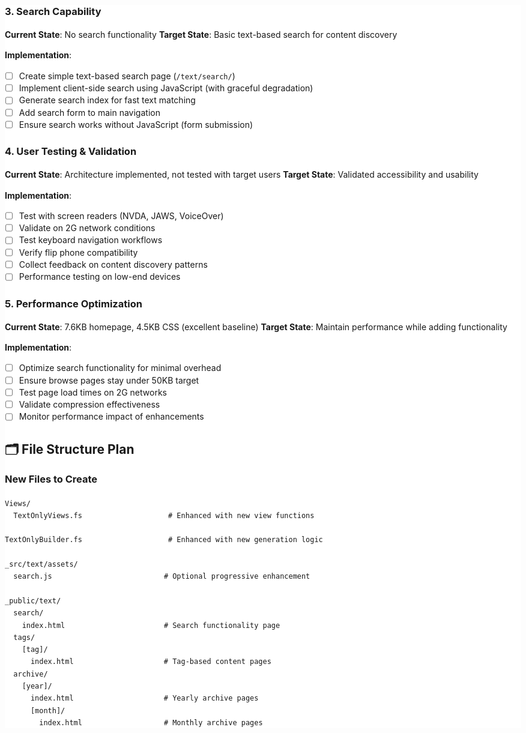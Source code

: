 ### 3. Search Capability
**Current State**: No search functionality
**Target State**: Basic text-based search for content discovery

**Implementation**:
- [ ] Create simple text-based search page (`/text/search/`)
- [ ] Implement client-side search using JavaScript (with graceful degradation)
- [ ] Generate search index for fast text matching
- [ ] Add search form to main navigation
- [ ] Ensure search works without JavaScript (form submission)

### 4. User Testing & Validation
**Current State**: Architecture implemented, not tested with target users
**Target State**: Validated accessibility and usability

**Implementation**:
- [ ] Test with screen readers (NVDA, JAWS, VoiceOver)
- [ ] Validate on 2G network conditions
- [ ] Test keyboard navigation workflows
- [ ] Verify flip phone compatibility
- [ ] Collect feedback on content discovery patterns
- [ ] Performance testing on low-end devices

### 5. Performance Optimization
**Current State**: 7.6KB homepage, 4.5KB CSS (excellent baseline)
**Target State**: Maintain performance while adding functionality

**Implementation**:
- [ ] Optimize search functionality for minimal overhead
- [ ] Ensure browse pages stay under 50KB target
- [ ] Test page load times on 2G networks
- [ ] Validate compression effectiveness
- [ ] Monitor performance impact of enhancements

## 🗂️ File Structure Plan

### New Files to Create
```
Views/
  TextOnlyViews.fs                    # Enhanced with new view functions

TextOnlyBuilder.fs                    # Enhanced with new generation logic

_src/text/assets/
  search.js                          # Optional progressive enhancement
  
_public/text/
  search/
    index.html                       # Search functionality page
  tags/
    [tag]/
      index.html                     # Tag-based content pages
  archive/
    [year]/
      index.html                     # Yearly archive pages
      [month]/
        index.html                   # Monthly archive pages
```
